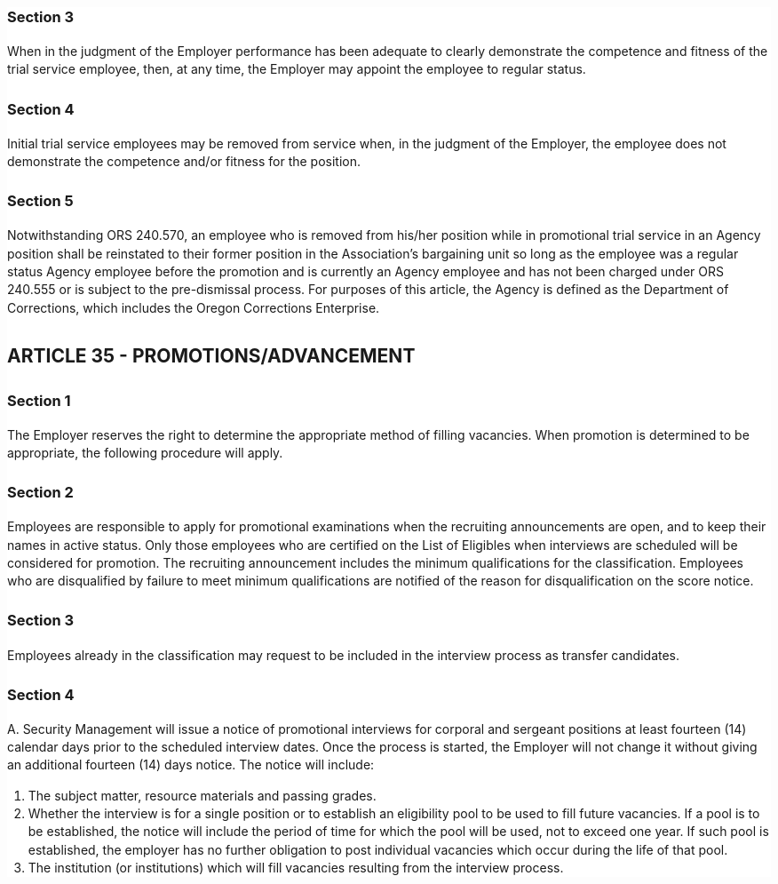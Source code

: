 ### Section 3

When in the judgment of the Employer performance has been adequate to clearly demonstrate the competence and fitness of the trial service employee, then, at any time, the Employer may appoint the employee to regular status.

### Section 4

Initial trial service employees may be removed from service when, in the judgment of the Employer, the employee does not demonstrate the competence and/or fitness for the position.

### Section 5

Notwithstanding ORS 240.570, an employee who is removed from his/her position while in promotional trial service in an Agency position shall be reinstated to their former position in the Association’s bargaining unit so long as the employee was a regular status Agency employee before the promotion and is currently an Agency employee and has not been charged under ORS 240.555 or is subject to the pre-dismissal process. For purposes of this article, the Agency is defined as the Department of Corrections, which includes the Oregon Corrections Enterprise. 

## ARTICLE 35 - PROMOTIONS/ADVANCEMENT

### Section 1

The Employer reserves the right to determine the appropriate method of filling vacancies. When promotion is determined to be appropriate, the following procedure will apply.

### Section 2

Employees are responsible to apply for promotional examinations when the recruiting announcements are open, and to keep their names in active status. Only those employees who are certified on the List of Eligibles when interviews are scheduled will be considered for promotion. The recruiting announcement includes the minimum qualifications for the classification. Employees who are disqualified by failure to meet minimum qualifications are notified of the reason for disqualification on the score notice. 

### Section 3

Employees already in the classification may request to be included in the interview process as transfer candidates. 

### Section 4

A. Security Management will issue a notice of promotional interviews for corporal and sergeant positions at least fourteen \(14\) calendar days prior to the scheduled interview dates. Once the process is started, the Employer will not change it without giving an additional fourteen \(14\) days notice. The notice will include:

1. The subject matter, resource materials and passing grades. 
2. Whether the interview is for a single position or to establish an eligibility pool to be used to fill future vacancies. If a pool is to be established, the notice will include the period of time for which the pool will be used, not to exceed one year. If such pool is established, the employer has no further obligation to post individual vacancies which occur during the life of that pool. 
3. The institution \(or institutions\) which will fill vacancies resulting from the interview process.
